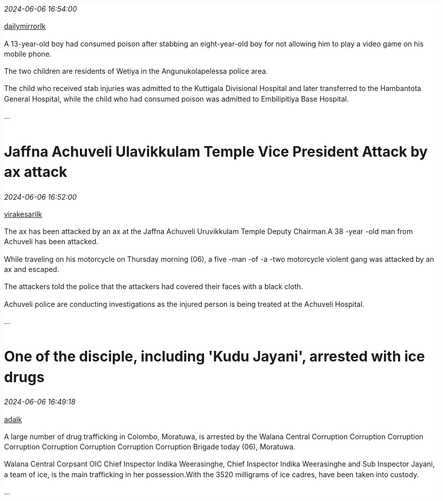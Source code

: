 *2024-06-06 16:54:00*

[dailymirrorlk](https://www.dailymirror.lk/breaking-news/Video-game-leads-to-stabbing-of-an-eight-year-old/108-284274)

A 13-year-old boy had consumed poison after stabbing an eight-year-old boy for not allowing him to play a video game on his mobile phone.

The two children are residents of Wetiya in the Angunukolapelessa police area.

The child who received stab injuries was admitted to the Kuttigala Divisional Hospital and later transferred to the Hambantota General Hospital, while the child who had consumed poison was admitted to Embilipitiya Base Hospital.

...



# Jaffna Achuveli Ulavikkulam Temple Vice President Attack by ax attack

*2024-06-06 16:52:00*

[virakesarilk](https://www.virakesari.lk/article/185461)

The ax has been attacked by an ax at the Jaffna Achuveli Uruvikkulam Temple Deputy Chairman.A 38 -year -old man from Achuveli has been attacked.

While traveling on his motorcycle on Thursday morning (06), a five -man -of -a -two motorcycle violent gang was attacked by an ax and escaped.

The attackers told the police that the attackers had covered their faces with a black cloth.

Achuveli police are conducting investigations as the injured person is being treated at the Achuveli Hospital.

...



# One of the disciple, including 'Kudu Jayani', arrested with ice drugs

*2024-06-06 16:49:18*

[adalk](https://www.ada.lk/breaking_news/’’කුඩු-ජයනී’’-ඇතුලු-ප්‍රධාන-ගෝලයෙකු-අයිස්-මත්ද්‍රව්‍ය--සමග-අත්අඩංගුවට/11-410054)

A large number of drug trafficking in Colombo, Moratuwa, is arrested by the Walana Central Corruption Corruption Corruption Corruption Corruption Corruption Corruption Corruption Brigade today (06), Moratuwa.

Walana Central Corpsant OIC Chief Inspector Indika Weerasinghe, Chief Inspector Indika Weerasinghe and Sub Inspector Jayani, a team of ice, is the main trafficking in her possession.With the 3520 milligrams of ice cadres, have been taken into custody.

...

